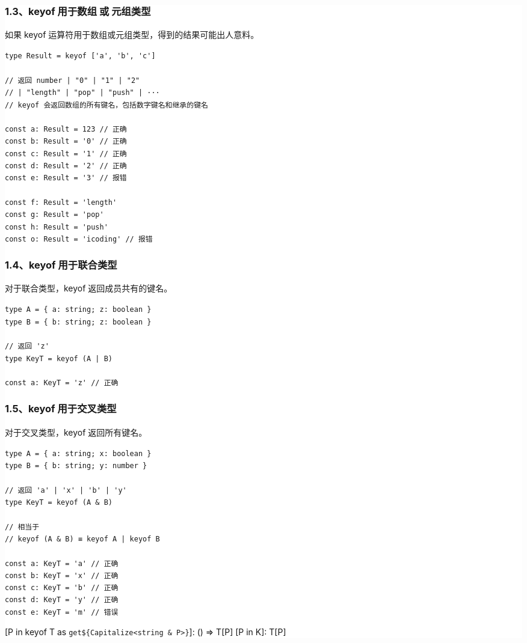 ### 1.3、keyof 用于数组 或 元组类型

如果 keyof 运算符用于数组或元组类型，得到的结果可能出人意料。

```tsx
type Result = keyof ['a', 'b', 'c']

// 返回 number | "0" | "1" | "2"
// | "length" | "pop" | "push" | ···
// keyof 会返回数组的所有键名，包括数字键名和继承的键名

const a: Result = 123 // 正确
const b: Result = '0' // 正确
const c: Result = '1' // 正确
const d: Result = '2' // 正确
const e: Result = '3' // 报错

const f: Result = 'length'
const g: Result = 'pop'
const h: Result = 'push'
const o: Result = 'icoding' // 报错
```

### 1.4、keyof 用于联合类型

对于联合类型，keyof 返回成员共有的键名。

```tsx
type A = { a: string; z: boolean }
type B = { b: string; z: boolean }

// 返回 'z'
type KeyT = keyof (A | B)

const a: KeyT = 'z' // 正确
```

### 1.5、keyof 用于交叉类型

对于交叉类型，keyof 返回所有键名。

```tsx
type A = { a: string; x: boolean }
type B = { b: string; y: number }

// 返回 'a' | 'x' | 'b' | 'y'
type KeyT = keyof (A & B)

// 相当于
// keyof (A & B) ≡ keyof A | keyof B

const a: KeyT = 'a' // 正确
const b: KeyT = 'x' // 正确
const c: KeyT = 'b' // 正确
const d: KeyT = 'y' // 正确
const e: KeyT = 'm' // 错误
```


  [prop: number]: number
  [prop: string]: number
  [Prop in keyof Obj]: boolean
  [Prop in U]: number
  [key: string]: number
  [prop in keyof A]: string
  [prop in keyof A]: A[prop]
  [Property in keyof Type]: boolean
  [P in 0 | 1 | 2]: string
  [p in 'foo']: number
  [p in string]: boolean
  [p: string]: boolean
  [Prop in keyof A]: A[Prop]
  [p in keyof A as `${p}ID`]: number
  [P in keyof T as `get${Capitalize<string & P>}`]: () => T[P]
  [P in K]: T[P]